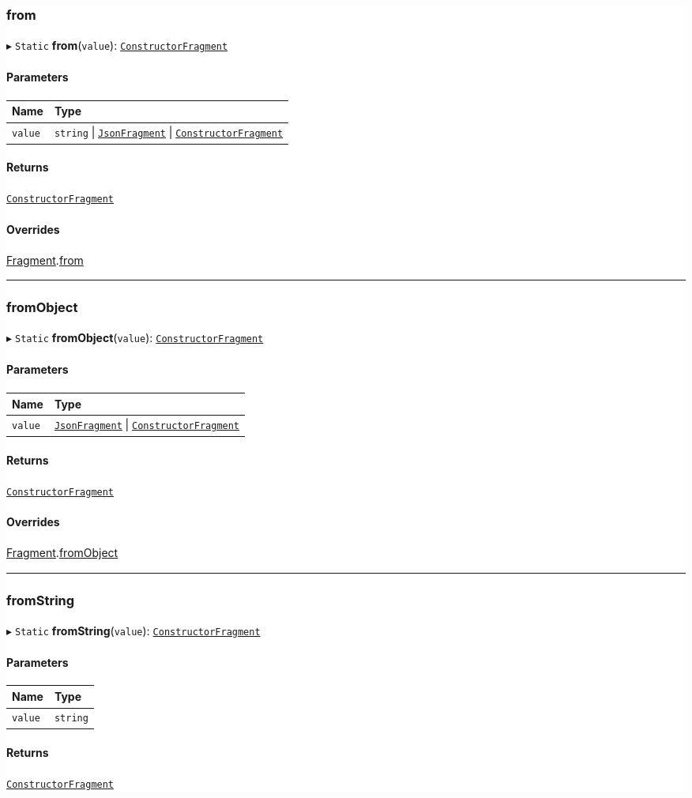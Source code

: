 ### from

▸ `Static` **from**(`value`): [`ConstructorFragment`](internal_.ConstructorFragment.md)

#### Parameters

| Name | Type |
| :------ | :------ |
| `value` | `string` \| [`JsonFragment`](../interfaces/internal_.JsonFragment.md) \| [`ConstructorFragment`](internal_.ConstructorFragment.md) |

#### Returns

[`ConstructorFragment`](internal_.ConstructorFragment.md)

#### Overrides

[Fragment](internal_.Fragment.md).[from](internal_.Fragment.md#from)

___

### fromObject

▸ `Static` **fromObject**(`value`): [`ConstructorFragment`](internal_.ConstructorFragment.md)

#### Parameters

| Name | Type |
| :------ | :------ |
| `value` | [`JsonFragment`](../interfaces/internal_.JsonFragment.md) \| [`ConstructorFragment`](internal_.ConstructorFragment.md) |

#### Returns

[`ConstructorFragment`](internal_.ConstructorFragment.md)

#### Overrides

[Fragment](internal_.Fragment.md).[fromObject](internal_.Fragment.md#fromobject)

___

### fromString

▸ `Static` **fromString**(`value`): [`ConstructorFragment`](internal_.ConstructorFragment.md)

#### Parameters

| Name | Type |
| :------ | :------ |
| `value` | `string` |

#### Returns

[`ConstructorFragment`](internal_.ConstructorFragment.md)
